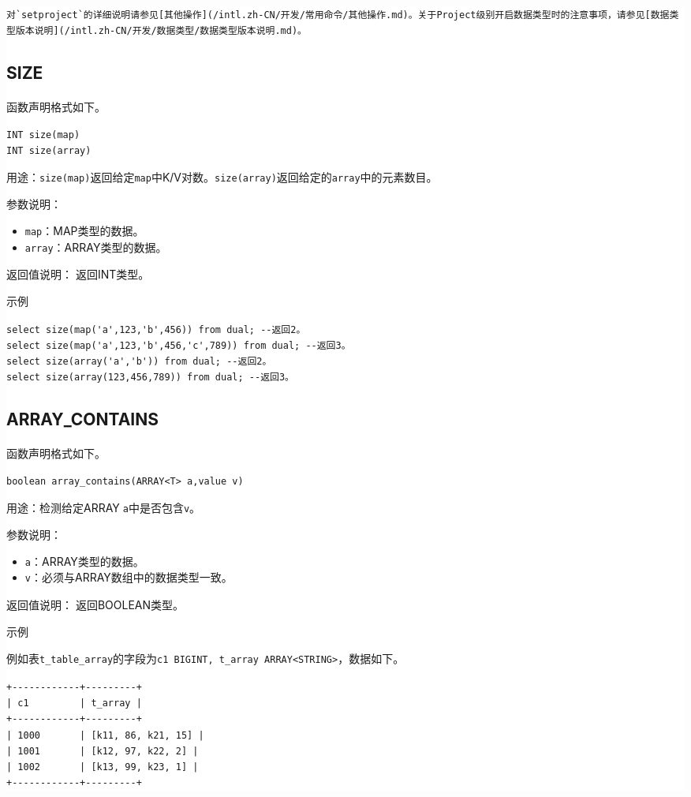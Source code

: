     对`setproject`的详细说明请参见[其他操作](/intl.zh-CN/开发/常用命令/其他操作.md)。关于Project级别开启数据类型时的注意事项，请参见[数据类型版本说明](/intl.zh-CN/开发/数据类型/数据类型版本说明.md)。


## SIZE

函数声明格式如下。

```
INT size(map)
INT size(array)
```

用途：`size(map)`返回给定`map`中K/V对数。`size(array)`返回给定的`array`中的元素数目。

参数说明：

-   `map`：MAP类型的数据。
-   `array`：ARRAY类型的数据。

返回值说明： 返回INT类型。

示例

```
select size(map('a',123,'b',456)) from dual; --返回2。
select size(map('a',123,'b',456,'c',789)) from dual; --返回3。
select size(array('a','b')) from dual; --返回2。
select size(array(123,456,789)) from dual; --返回3。
```

## ARRAY\_CONTAINS

函数声明格式如下。

```
boolean array_contains(ARRAY<T> a,value v)
```

用途：检测给定ARRAY `a`中是否包含`v`。

参数说明：

-   `a`：ARRAY类型的数据。
-   `v`：必须与ARRAY数组中的数据类型一致。

返回值说明： 返回BOOLEAN类型。

示例

例如表`t_table_array`的字段为`c1 BIGINT, t_array ARRAY<STRING>`，数据如下。

```
+------------+---------+
| c1         | t_array |
+------------+---------+
| 1000       | [k11, 86, k21, 15] |
| 1001       | [k12, 97, k22, 2] |
| 1002       | [k13, 99, k23, 1] |
+------------+---------+
```
